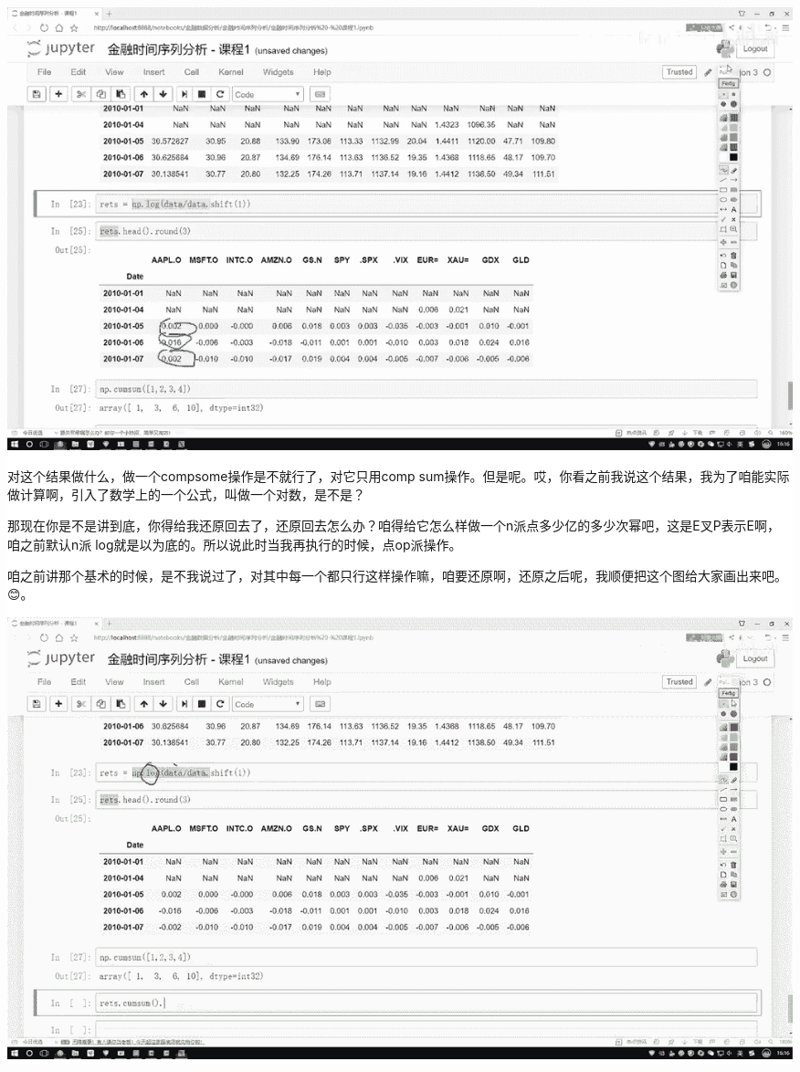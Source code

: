 ![](img/57f9670e153c6986db5e5db34ff24d27_38.png)

对这个结果做什么，做一个compsome操作是不就行了，对它只用comp sum操作。但是呢。哎，你看之前我说这个结果，我为了咱能实际做计算啊，引入了数学上的一个公式，叫做一个对数，是不是？

那现在你是不是讲到底，你得给我还原回去了，还原回去怎么办？咱得给它怎么样做一个n派点多少亿的多少次幂吧，这是E叉P表示E啊，咱之前默认n派 log就是以为底的。所以说此时当我再执行的时候，点op派操作。

咱之前讲那个基术的时候，是不我说过了，对其中每一个都只行这样操作嘛，咱要还原啊，还原之后呢，我顺便把这个图给大家画出来吧。😊。



![](img/57f9670e153c6986db5e5db34ff24d27_40.png)
